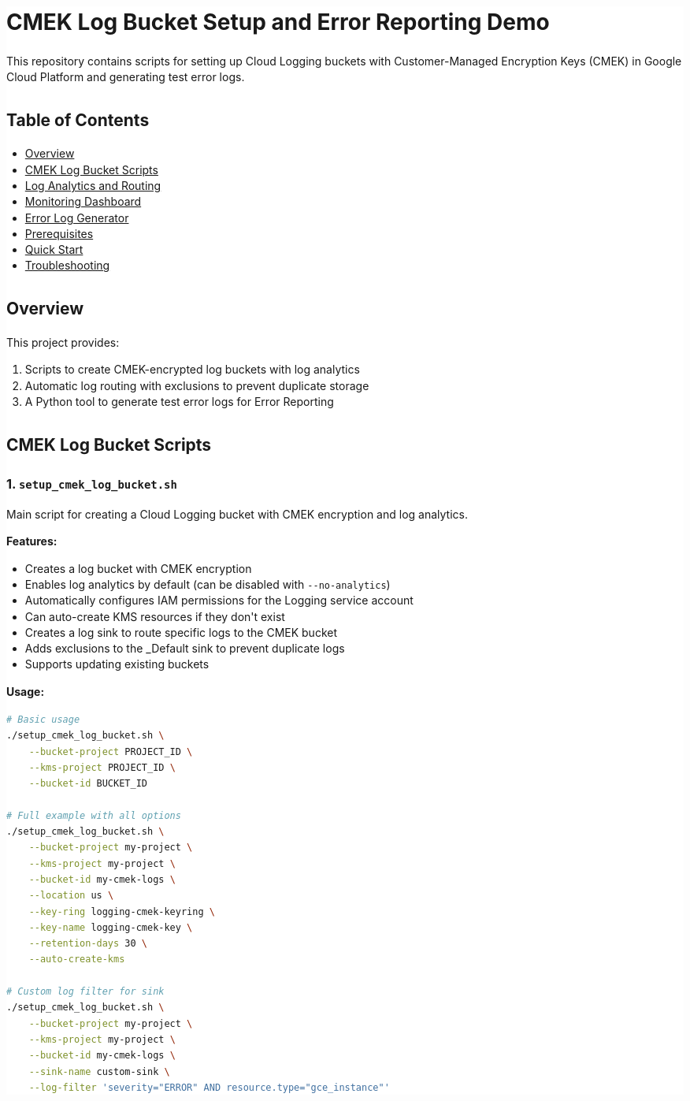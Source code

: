 # CMEK Log Bucket Setup and Error Reporting Demo

This repository contains scripts for setting up Cloud Logging buckets with Customer-Managed Encryption Keys (CMEK) in Google Cloud Platform and generating test error logs.

## Table of Contents
- [Overview](#overview)
- [CMEK Log Bucket Scripts](#cmek-log-bucket-scripts)
- [Log Analytics and Routing](#log-analytics-and-routing)
- [Monitoring Dashboard](#monitoring-dashboard)
- [Error Log Generator](#error-log-generator)
- [Prerequisites](#prerequisites)
- [Quick Start](#quick-start)
- [Troubleshooting](#troubleshooting)

## Overview

This project provides:
1. Scripts to create CMEK-encrypted log buckets with log analytics
2. Automatic log routing with exclusions to prevent duplicate storage
3. A Python tool to generate test error logs for Error Reporting

## CMEK Log Bucket Scripts

### 1. `setup_cmek_log_bucket.sh`
Main script for creating a Cloud Logging bucket with CMEK encryption and log analytics.

**Features:**
- Creates a log bucket with CMEK encryption
- Enables log analytics by default (can be disabled with `--no-analytics`)
- Automatically configures IAM permissions for the Logging service account
- Can auto-create KMS resources if they don't exist
- Creates a log sink to route specific logs to the CMEK bucket
- Adds exclusions to the _Default sink to prevent duplicate logs
- Supports updating existing buckets

**Usage:**
```bash
# Basic usage
./setup_cmek_log_bucket.sh \
    --bucket-project PROJECT_ID \
    --kms-project PROJECT_ID \
    --bucket-id BUCKET_ID

# Full example with all options
./setup_cmek_log_bucket.sh \
    --bucket-project my-project \
    --kms-project my-project \
    --bucket-id my-cmek-logs \
    --location us \
    --key-ring logging-cmek-keyring \
    --key-name logging-cmek-key \
    --retention-days 30 \
    --auto-create-kms

# Custom log filter for sink
./setup_cmek_log_bucket.sh \
    --bucket-project my-project \
    --kms-project my-project \
    --bucket-id my-cmek-logs \
    --sink-name custom-sink \
    --log-filter 'severity="ERROR" AND resource.type="gce_instance"'
```